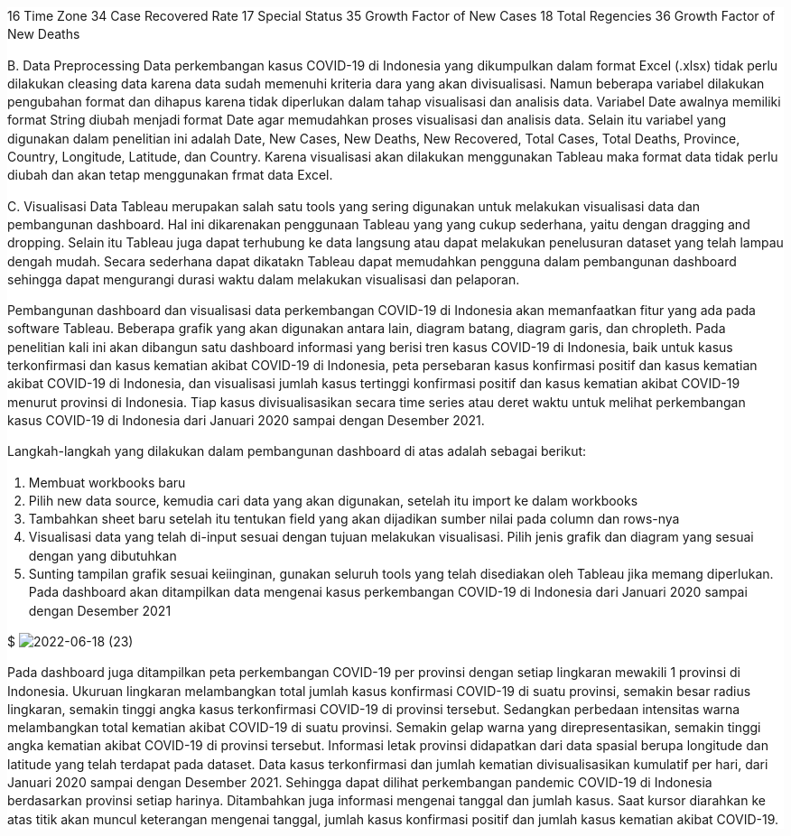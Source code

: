 16	Time Zone	34	Case Recovered Rate
17	Special Status	35	Growth Factor of New Cases
18	Total Regencies	36	Growth Factor of New Deaths

B.	Data Preprocessing
Data perkembangan kasus COVID-19 di Indonesia yang dikumpulkan dalam format Excel (.xlsx) tidak perlu dilakukan cleasing data karena data sudah memenuhi kriteria dara yang akan divisualisasi. Namun beberapa variabel dilakukan pengubahan format dan dihapus karena tidak diperlukan dalam tahap visualisasi dan analisis data. Variabel Date awalnya memiliki format String diubah menjadi format Date agar memudahkan proses visualisasi dan analisis data. Selain itu variabel yang digunakan dalam penelitian ini adalah Date, New Cases, New Deaths, New Recovered, Total Cases, Total Deaths, Province, Country, Longitude, Latitude, dan Country. Karena visualisasi akan dilakukan menggunakan Tableau maka format data tidak perlu diubah dan akan tetap menggunakan frmat data Excel.

C.	Visualisasi Data
Tableau merupakan salah satu tools yang sering digunakan untuk melakukan visualisasi data dan pembangunan dashboard. Hal ini dikarenakan penggunaan Tableau yang yang cukup sederhana, yaitu dengan dragging and dropping. Selain itu Tableau juga dapat terhubung ke data langsung atau dapat melakukan penelusuran dataset yang telah lampau dengah mudah. Secara sederhana dapat dikatakn Tableau dapat memudahkan pengguna dalam pembangunan dashboard sehingga dapat mengurangi durasi waktu dalam melakukan visualisasi dan pelaporan.

Pembangunan dashboard dan visualisasi data perkembangan COVID-19 di Indonesia akan memanfaatkan fitur yang ada pada software Tableau. Beberapa grafik yang akan digunakan antara lain, diagram batang, diagram garis, dan chropleth. Pada penelitian kali ini akan dibangun satu dashboard informasi yang berisi tren kasus COVID-19 di Indonesia, baik untuk kasus terkonfirmasi dan kasus kematian akibat COVID-19 di Indonesia, peta persebaran kasus konfirmasi positif dan kasus kematian akibat COVID-19 di Indonesia, dan visualisasi jumlah kasus tertinggi konfirmasi positif dan kasus kematian akibat COVID-19 menurut provinsi di Indonesia. Tiap kasus divisualisasikan secara time series atau deret waktu untuk melihat perkembangan kasus COVID-19 di Indonesia dari Januari 2020 sampai dengan Desember 2021.
 
Langkah-langkah yang dilakukan dalam pembangunan dashboard di atas adalah sebagai berikut:
1.	Membuat workbooks baru
2.	Pilih new data source, kemudia cari data yang akan digunakan, setelah itu import ke dalam workbooks
3.	Tambahkan sheet baru setelah itu tentukan field yang akan dijadikan sumber nilai pada column dan rows-nya
4.	Visualisasi data yang telah di-input sesuai dengan tujuan melakukan visualisasi. Pilih jenis grafik dan diagram yang sesuai dengan yang dibutuhkan
5.	Sunting tampilan grafik sesuai keiinginan, gunakan seluruh tools yang telah disediakan oleh Tableau jika memang diperlukan.
Pada dashboard akan ditampilkan data mengenai kasus perkembangan COVID-19 di Indonesia dari Januari 2020 sampai dengan Desember 2021 
 
$ <img width="698" alt="2022-06-18 (23)" src="https://user-images.githubusercontent.com/100758104/174691989-fcc346cb-e2c1-4781-85b4-58748b39c119.png">

Pada dashboard juga ditampilkan peta perkembangan COVID-19 per provinsi dengan setiap lingkaran mewakili 1 provinsi di Indonesia. Ukuruan lingkaran melambangkan total jumlah kasus konfirmasi COVID-19 di suatu provinsi, semakin besar radius lingkaran, semakin tinggi angka kasus terkonfirmasi COVID-19 di provinsi tersebut. Sedangkan perbedaan intensitas warna melambangkan total kematian akibat COVID-19 di suatu provinsi. Semakin gelap warna yang direpresentasikan, semakin tinggi angka kematian akibat COVID-19 di provinsi tersebut. Informasi letak provinsi didapatkan dari data spasial berupa longitude dan latitude yang telah terdapat pada dataset. Data kasus terkonfirmasi dan jumlah kematian divisualisasikan kumulatif per hari, dari Januari 2020 sampai dengan Desember 2021. Sehingga dapat dilihat perkembangan pandemic COVID-19 di Indonesia berdasarkan provinsi setiap harinya. Ditambahkan juga informasi mengenai tanggal dan jumlah kasus. Saat kursor diarahkan ke atas titik akan muncul keterangan mengenai tanggal, jumlah kasus konfirmasi positif dan jumlah kasus kematian akibat COVID-19. 
 
